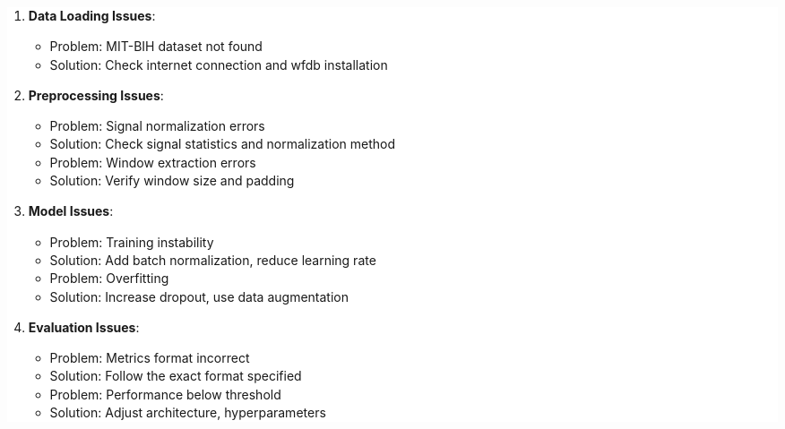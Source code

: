 1. **Data Loading Issues**:
   - Problem: MIT-BIH dataset not found
   - Solution: Check internet connection and wfdb installation

2. **Preprocessing Issues**:
   - Problem: Signal normalization errors
   - Solution: Check signal statistics and normalization method
   - Problem: Window extraction errors
   - Solution: Verify window size and padding

3. **Model Issues**:
   - Problem: Training instability
   - Solution: Add batch normalization, reduce learning rate
   - Problem: Overfitting
   - Solution: Increase dropout, use data augmentation

4. **Evaluation Issues**:
   - Problem: Metrics format incorrect
   - Solution: Follow the exact format specified
   - Problem: Performance below threshold
   - Solution: Adjust architecture, hyperparameters
